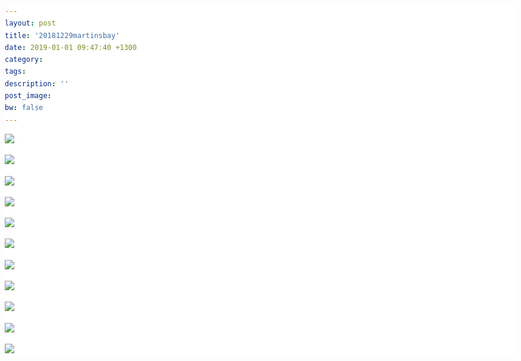 ```yaml
---
layout: post
title: '20181229martinsbay'
date: 2019-01-01 09:47:40 +1300
category: 
tags:
description: ''
post_image:
bw: false
---
```


<p class='wideimage'><img src='https://s3-ap-southeast-2.amazonaws.com/davidroos.co.nz/photos/20181229martinsbay/DSCF1267_800.jpg' srcset='https://s3-ap-southeast-2.amazonaws.com/davidroos.co.nz/photos/20181229martinsbay/DSCF1267_2000.jpg 2000w, https://s3-ap-southeast-2.amazonaws.com/davidroos.co.nz/photos/20181229martinsbay/DSCF1267_1200.jpg 1200w, https://s3-ap-southeast-2.amazonaws.com/davidroos.co.nz/photos/20181229martinsbay/DSCF1267_800.jpg 800w' sizes='100vw' width='2000'/></p>
<p class='wideimage'><img src='https://s3-ap-southeast-2.amazonaws.com/davidroos.co.nz/photos/20181229martinsbay/DSCF1282_800.jpg' srcset='https://s3-ap-southeast-2.amazonaws.com/davidroos.co.nz/photos/20181229martinsbay/DSCF1282_2000.jpg 2000w, https://s3-ap-southeast-2.amazonaws.com/davidroos.co.nz/photos/20181229martinsbay/DSCF1282_1200.jpg 1200w, https://s3-ap-southeast-2.amazonaws.com/davidroos.co.nz/photos/20181229martinsbay/DSCF1282_800.jpg 800w' sizes='100vw' width='2000'/></p>
<p class='wideimage'><img src='https://s3-ap-southeast-2.amazonaws.com/davidroos.co.nz/photos/20181229martinsbay/DSCF1283_800.jpg' srcset='https://s3-ap-southeast-2.amazonaws.com/davidroos.co.nz/photos/20181229martinsbay/DSCF1283_2000.jpg 2000w, https://s3-ap-southeast-2.amazonaws.com/davidroos.co.nz/photos/20181229martinsbay/DSCF1283_1200.jpg 1200w, https://s3-ap-southeast-2.amazonaws.com/davidroos.co.nz/photos/20181229martinsbay/DSCF1283_800.jpg 800w' sizes='100vw' width='2000'/></p>
<p class='wideimage'><img src='https://s3-ap-southeast-2.amazonaws.com/davidroos.co.nz/photos/20181229martinsbay/DSCF1305_800.jpg' srcset='https://s3-ap-southeast-2.amazonaws.com/davidroos.co.nz/photos/20181229martinsbay/DSCF1305_2000.jpg 2000w, https://s3-ap-southeast-2.amazonaws.com/davidroos.co.nz/photos/20181229martinsbay/DSCF1305_1200.jpg 1200w, https://s3-ap-southeast-2.amazonaws.com/davidroos.co.nz/photos/20181229martinsbay/DSCF1305_800.jpg 800w' sizes='100vw' width='2000'/></p>
<p class='wideimage'><img src='https://s3-ap-southeast-2.amazonaws.com/davidroos.co.nz/photos/20181229martinsbay/DSCF1308_800.jpg' srcset='https://s3-ap-southeast-2.amazonaws.com/davidroos.co.nz/photos/20181229martinsbay/DSCF1308_2000.jpg 2000w, https://s3-ap-southeast-2.amazonaws.com/davidroos.co.nz/photos/20181229martinsbay/DSCF1308_1200.jpg 1200w, https://s3-ap-southeast-2.amazonaws.com/davidroos.co.nz/photos/20181229martinsbay/DSCF1308_800.jpg 800w' sizes='100vw' width='2000'/></p>
<p class='wideimage'><img src='https://s3-ap-southeast-2.amazonaws.com/davidroos.co.nz/photos/20181229martinsbay/DSCF1309_800.jpg' srcset='https://s3-ap-southeast-2.amazonaws.com/davidroos.co.nz/photos/20181229martinsbay/DSCF1309_2000.jpg 2000w, https://s3-ap-southeast-2.amazonaws.com/davidroos.co.nz/photos/20181229martinsbay/DSCF1309_1200.jpg 1200w, https://s3-ap-southeast-2.amazonaws.com/davidroos.co.nz/photos/20181229martinsbay/DSCF1309_800.jpg 800w' sizes='100vw' width='2000'/></p>
<p class='wideimage'><img src='https://s3-ap-southeast-2.amazonaws.com/davidroos.co.nz/photos/20181229martinsbay/DSCF1313_800.jpg' srcset='https://s3-ap-southeast-2.amazonaws.com/davidroos.co.nz/photos/20181229martinsbay/DSCF1313_2000.jpg 2000w, https://s3-ap-southeast-2.amazonaws.com/davidroos.co.nz/photos/20181229martinsbay/DSCF1313_1200.jpg 1200w, https://s3-ap-southeast-2.amazonaws.com/davidroos.co.nz/photos/20181229martinsbay/DSCF1313_800.jpg 800w' sizes='100vw' width='2000'/></p>
<p class='wideimage'><img src='https://s3-ap-southeast-2.amazonaws.com/davidroos.co.nz/photos/20181229martinsbay/DSCF1340_800.jpg' srcset='https://s3-ap-southeast-2.amazonaws.com/davidroos.co.nz/photos/20181229martinsbay/DSCF1340_2000.jpg 2000w, https://s3-ap-southeast-2.amazonaws.com/davidroos.co.nz/photos/20181229martinsbay/DSCF1340_1200.jpg 1200w, https://s3-ap-southeast-2.amazonaws.com/davidroos.co.nz/photos/20181229martinsbay/DSCF1340_800.jpg 800w' sizes='100vw' width='2000'/></p>
<p class='wideimage'><img src='https://s3-ap-southeast-2.amazonaws.com/davidroos.co.nz/photos/20181229martinsbay/DSCF1347_800.jpg' srcset='https://s3-ap-southeast-2.amazonaws.com/davidroos.co.nz/photos/20181229martinsbay/DSCF1347_2000.jpg 2000w, https://s3-ap-southeast-2.amazonaws.com/davidroos.co.nz/photos/20181229martinsbay/DSCF1347_1200.jpg 1200w, https://s3-ap-southeast-2.amazonaws.com/davidroos.co.nz/photos/20181229martinsbay/DSCF1347_800.jpg 800w' sizes='100vw' width='2000'/></p>
<p class='wideimage'><img src='https://s3-ap-southeast-2.amazonaws.com/davidroos.co.nz/photos/20181229martinsbay/DSCF1350_800.jpg' srcset='https://s3-ap-southeast-2.amazonaws.com/davidroos.co.nz/photos/20181229martinsbay/DSCF1350_2000.jpg 2000w, https://s3-ap-southeast-2.amazonaws.com/davidroos.co.nz/photos/20181229martinsbay/DSCF1350_1200.jpg 1200w, https://s3-ap-southeast-2.amazonaws.com/davidroos.co.nz/photos/20181229martinsbay/DSCF1350_800.jpg 800w' sizes='100vw' width='2000'/></p>
<p class='wideimage'><img src='https://s3-ap-southeast-2.amazonaws.com/davidroos.co.nz/photos/20181229martinsbay/DSCF1357_800.jpg' srcset='https://s3-ap-southeast-2.amazonaws.com/davidroos.co.nz/photos/20181229martinsbay/DSCF1357_2000.jpg 2000w, https://s3-ap-southeast-2.amazonaws.com/davidroos.co.nz/photos/20181229martinsbay/DSCF1357_1200.jpg 1200w, https://s3-ap-southeast-2.amazonaws.com/davidroos.co.nz/photos/20181229martinsbay/DSCF1357_800.jpg 800w' sizes='100vw' width='2000'/></p>
